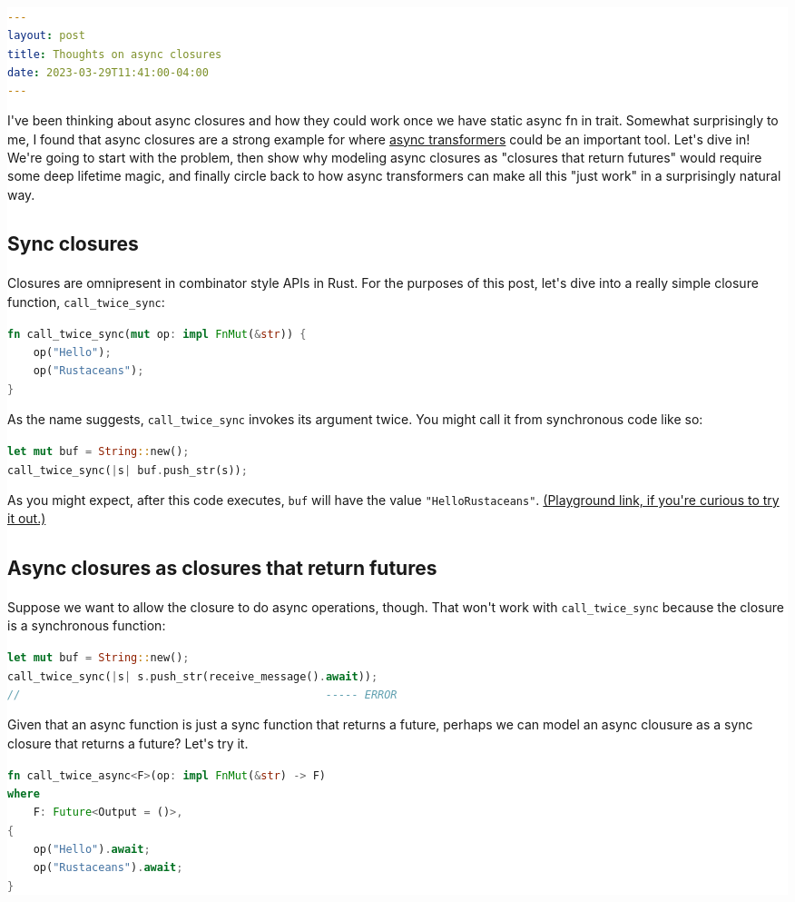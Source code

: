 ```yaml
---
layout: post
title: Thoughts on async closures
date: 2023-03-29T11:41:00-04:00
---
```


I've been thinking about async closures and how they could work once we have static async fn in trait. Somewhat surprisingly to me, I found that async closures are a strong example for where [async transformers][at] could be an important tool. Let's dive in! We're going to start with the problem, then show why modeling async closures as "closures that return futures" would require some deep lifetime magic, and finally circle back to how async transformers can make all this "just work" in a surprisingly natural way.

[at]: https://smallcultfollowing.com/babysteps/blog/2023/03/03/trait-transformers-send-bounds-part-3/

## Sync closures

Closures are omnipresent in combinator style APIs in Rust. For the purposes of this post, let's dive into a really simple closure function, `call_twice_sync`:

```rust
fn call_twice_sync(mut op: impl FnMut(&str)) {
    op("Hello");
    op("Rustaceans");
}
```

As the name suggests, `call_twice_sync` invokes its argument twice. You might call it from synchronous code like so:

```rust
let mut buf = String::new();
call_twice_sync(|s| buf.push_str(s));
```

As you might expect, after this code executes, `buf` will have the value `"HelloRustaceans"`. [(Playground link, if you're curious to try it out.)](https://play.rust-lang.org/?version=stable&mode=debug&edition=2021&gist=1abb09471dad55daa545761fdd80d71e)

## Async closures as closures that return futures

Suppose we want to allow the closure to do async operations, though. That won't work with `call_twice_sync` because the closure is a synchronous function:

```rust
let mut buf = String::new();
call_twice_sync(|s| s.push_str(receive_message().await));
//                                               ----- ERROR
```

Given that an async function is just a sync function that returns a future, perhaps we can model an async clousure as a sync closure that returns a future? Let's try it.


```rust
fn call_twice_async<F>(op: impl FnMut(&str) -> F)
where
    F: Future<Output = ()>,
{
    op("Hello").await;
    op("Rustaceans").await;
}
```


[RFC 3216]: https://github.com/rust-lang/rfcs/pull/3216
[md]: https://github.com/nikomatsakis/moro/blob/6aa675e4b1676e21291296687f1d9ff40984b866/src/lib.rs#L145
[1]: https://smallcultfollowing.com/babysteps/blog/2016/11/02/associated-type-constructors-part-1-basic-concepts-and-introduction/
[2]: https://smallcultfollowing.com/babysteps/blog/2016/11/03/associated-type-constructors-part-2-family-traits/
[3]: https://smallcultfollowing.com/babysteps/blog/2016/11/04/associated-type-constructors-part-3-what-higher-kinded-types-might-look-like/
[4]: https://smallcultfollowing.com/babysteps/blog/2016/11/09/associated-type-constructors-part-4-unifying-atc-and-hkt/
[tt]: https://smallcultfollowing.com/babysteps/blog/2023/03/03/trait-transformers-send-bounds-part-3/